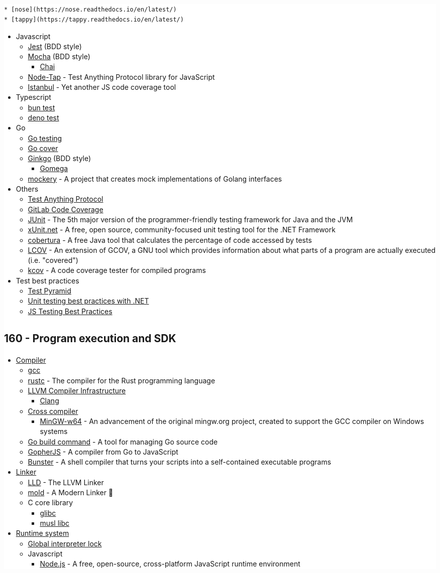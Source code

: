     * [nose](https://nose.readthedocs.io/en/latest/)
    * [tappy](https://tappy.readthedocs.io/en/latest/)
  * Javascript
    * [Jest](https://jestjs.io/) (BDD style)
    * [Mocha](https://mochajs.org/) (BDD style)
      * [Chai](https://www.chaijs.com/)
    * [Node-Tap](https://node-tap.org/) - Test Anything Protocol library for JavaScript
    * [Istanbul](https://istanbul.js.org/) - Yet another JS code coverage tool
  * Typescript
    * [bun test](https://bun.sh/docs/cli/test)
    * [deno test](https://docs.deno.com/runtime/fundamentals/testing/)
  * Go
    * [Go testing](https://pkg.go.dev/testing)
    * [Go cover](https://pkg.go.dev/cmd/cover)
    * [Ginkgo](https://onsi.github.io/ginkgo/) (BDD style)
      * [Gomega](https://onsi.github.io/gomega/)
    * [mockery](https://vektra.github.io/mockery/latest/) - A project that creates mock implementations of Golang interfaces
  * Others
    * [Test Anything Protocol](http://testanything.org/)
    * [GitLab Code Coverage](https://docs.gitlab.com/ee/ci/testing/code_coverage.html)
    * [JUnit](https://junit.org/junit5/) - The 5th major version of the programmer-friendly testing framework for Java and the JVM
    * [xUnit.net](https://xunit.net/) - A free, open source, community-focused unit testing tool for the .NET Framework
    * [cobertura](https://cobertura.github.io/cobertura/) - A free Java tool that calculates the percentage of code accessed by tests
    * [LCOV](https://github.com/linux-test-project/lcov) - An extension of GCOV, a GNU tool which provides information about
  what parts of a program are actually executed (i.e. "covered")
    * [kcov](https://simonkagstrom.github.io/kcov/) - A code coverage tester for compiled programs
* Test best practices
  * [Test Pyramid](https://martinfowler.com/articles/practical-test-pyramid.html)
  * [Unit testing best practices with .NET](https://learn.microsoft.com/en-us/dotnet/core/testing/unit-testing-best-practices)
  * [JS Testing Best Practices](https://github.com/goldbergyoni/javascript-testing-best-practices)

## 160 - Program execution and SDK

* [Compiler](https://en.wikipedia.org/wiki/Compiler)
  * [gcc](https://www.gnu.org/software/gcc/)
  * [rustc](https://doc.rust-lang.org/rustc/what-is-rustc.html) - The compiler for the Rust programming language
  * [LLVM Compiler Infrastructure](https://llvm.org/)
    * [Clang](https://clang.llvm.org/)
  * [Cross compiler](https://en.wikipedia.org/wiki/Cross_compiler)
    * [MinGW-w64](https://www.mingw-w64.org/) - An advancement of the original mingw.org project, created to support the GCC compiler on Windows systems
  * [Go build command](https://pkg.go.dev/cmd/go) - A tool for managing Go source code
  * [GopherJS](https://github.com/gopherjs/gopherjs) - A compiler from Go to JavaScript
  * [Bunster](https://bunster.netlify.app/) - A shell compiler that turns your scripts into a self-contained executable programs
* [Linker](https://en.wikipedia.org/wiki/Linker_(computing))
  * [LLD](https://lld.llvm.org/) - The LLVM Linker
  * [mold](https://github.com/rui314/mold/) - A Modern Linker 🦠
  * C core library
    * [glibc](https://sourceware.org/glibc/)
    * [musl libc](https://musl.libc.org/)
* [Runtime system](https://en.wikipedia.org/wiki/Runtime_system)
  * [Global interpreter lock](https://en.wikipedia.org/wiki/Global_interpreter_lock)
  * Javascript
    * [Node.js](https://nodejs.org/) - A free, open-source, cross-platform JavaScript runtime environment